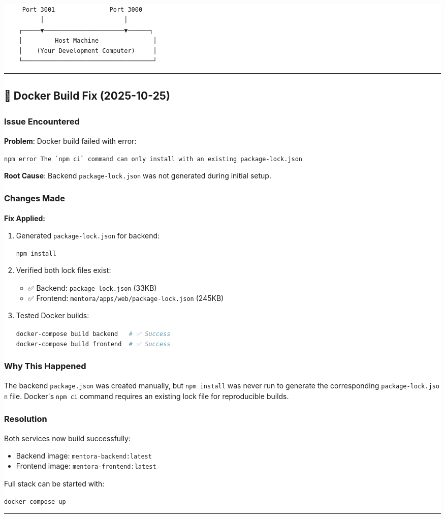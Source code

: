 ```
     Port 3001               Port 3000
          │                      │
    ┌─────▼──────────────────────▼──────┐
    │         Host Machine               │
    │    (Your Development Computer)     │
    └────────────────────────────────────┘
```

---

## 🔧 Docker Build Fix (2025-10-25)

### Issue Encountered

**Problem**: Docker build failed with error:
```
npm error The `npm ci` command can only install with an existing package-lock.json
```

**Root Cause**: Backend `package-lock.json` was not generated during initial setup.

### Changes Made

**Fix Applied:**
1. Generated `package-lock.json` for backend:
   ```bash
   npm install
   ```

2. Verified both lock files exist:
   - ✅ Backend: `package-lock.json` (33KB)
   - ✅ Frontend: `mentora/apps/web/package-lock.json` (245KB)

3. Tested Docker builds:
   ```bash
   docker-compose build backend   # ✅ Success
   docker-compose build frontend  # ✅ Success
   ```

### Why This Happened

The backend `package.json` was created manually, but `npm install` was never run to generate the corresponding `package-lock.json` file. Docker's `npm ci` command requires an existing lock file for reproducible builds.

### Resolution

Both services now build successfully:
- Backend image: `mentora-backend:latest`
- Frontend image: `mentora-frontend:latest`

Full stack can be started with:
```bash
docker-compose up
```

---